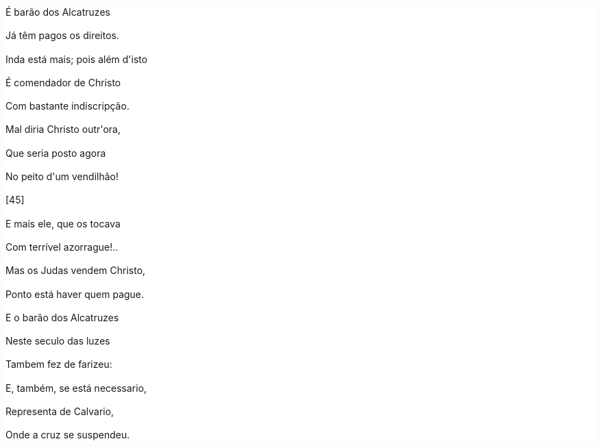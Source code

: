   

É barão dos Alcatruzes

  

Já têm pagos os direitos.

  

Inda está mais; pois além d'isto

  

É comendador de Christo

  

Com bastante indiscripção.

  

Mal diria Christo outr'ora,

  

Que seria posto agora

  

No peito d'um vendilhão!

  

\[45\]

  

E mais ele, que os tocava

  

Com terrível azorrague!..

  

Mas os Judas vendem Christo,

  

Ponto está haver quem pague.

  

E o barão dos Alcatruzes

  

Neste seculo das luzes

  

Tambem fez de farizeu:

  

E, também, se está necessario,

  

Representa de Calvario,

  

Onde a cruz se suspendeu.

  